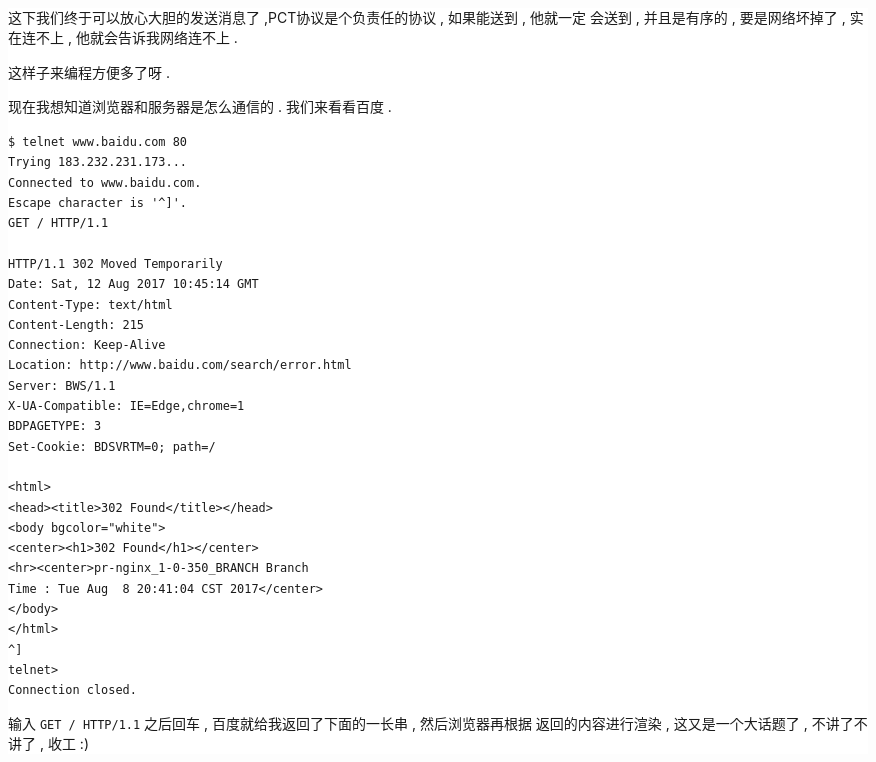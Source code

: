 这下我们终于可以放心大胆的发送消息了 ,PCT协议是个负责任的协议 , 如果能送到 , 他就一定
会送到 , 并且是有序的 , 要是网络坏掉了 , 实在连不上 , 他就会告诉我网络连不上 .

这样子来编程方便多了呀 .

现在我想知道浏览器和服务器是怎么通信的 . 我们来看看百度 .

```
$ telnet www.baidu.com 80
Trying 183.232.231.173...
Connected to www.baidu.com.
Escape character is '^]'.
GET / HTTP/1.1

HTTP/1.1 302 Moved Temporarily
Date: Sat, 12 Aug 2017 10:45:14 GMT
Content-Type: text/html
Content-Length: 215
Connection: Keep-Alive
Location: http://www.baidu.com/search/error.html
Server: BWS/1.1
X-UA-Compatible: IE=Edge,chrome=1
BDPAGETYPE: 3
Set-Cookie: BDSVRTM=0; path=/

<html>
<head><title>302 Found</title></head>
<body bgcolor="white">
<center><h1>302 Found</h1></center>
<hr><center>pr-nginx_1-0-350_BRANCH Branch
Time : Tue Aug  8 20:41:04 CST 2017</center>
</body>
</html>
^]
telnet> 
Connection closed.
```

输入 `GET / HTTP/1.1` 之后回车 , 百度就给我返回了下面的一长串 , 然后浏览器再根据
返回的内容进行渲染 , 这又是一个大话题了 , 不讲了不讲了 , 收工 :)